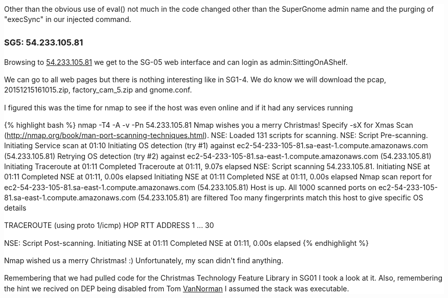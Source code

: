 Other than the obvious use of eval() not much in the code changed other than the SuperGnome admin name and the purging of "execSync" in our injected command. 

### SG5: 54.233.105.81

<a name="SG5"></a>

Browsing to [54.233.105.81](http://54.233.105.81) we get to the SG-05 web interface and can login as admin:SittingOnAShelf. 

We can go to all web pages but there is nothing interesting like in SG1-4. We do know we will download the pcap, 20151215161015.zip, factory_cam_5.zip and gnome.conf.

I figured this was the time for nmap to see if the host was even online and if it had any services running

{% highlight bash %}
nmap -T4 -A -v -Pn 54.233.105.81
Nmap wishes you a merry Christmas! Specify -sX for Xmas Scan (http://nmap.org/book/man-port-scanning-techniques.html).
NSE: Loaded 131 scripts for scanning.
NSE: Script Pre-scanning.
Initiating Service scan at 01:10
Initiating OS detection (try #1) against ec2-54-233-105-81.sa-east-1.compute.amazonaws.com (54.233.105.81)
Retrying OS detection (try #2) against ec2-54-233-105-81.sa-east-1.compute.amazonaws.com (54.233.105.81)
Initiating Traceroute at 01:11
Completed Traceroute at 01:11, 9.07s elapsed
NSE: Script scanning 54.233.105.81.
Initiating NSE at 01:11
Completed NSE at 01:11, 0.00s elapsed
Initiating NSE at 01:11
Completed NSE at 01:11, 0.00s elapsed
Nmap scan report for ec2-54-233-105-81.sa-east-1.compute.amazonaws.com (54.233.105.81)
Host is up.
All 1000 scanned ports on ec2-54-233-105-81.sa-east-1.compute.amazonaws.com (54.233.105.81) are filtered
Too many fingerprints match this host to give specific OS details

TRACEROUTE (using proto 1/icmp)
HOP RTT    ADDRESS
1   ... 30

NSE: Script Post-scanning.
Initiating NSE at 01:11
Completed NSE at 01:11, 0.00s elapsed
{% endhighlight %}

Nmap wished us a merry Christmas! :) Unfortunately, my scan didn't find anything. 

Remembering that we had pulled code for the Christmas Technology Feature Library in SG01 I took a look at it. Also, remembering the hint we recived on DEP being disabled from Tom [VanNorman](#VanNorman) I assumed the stack was executable.
